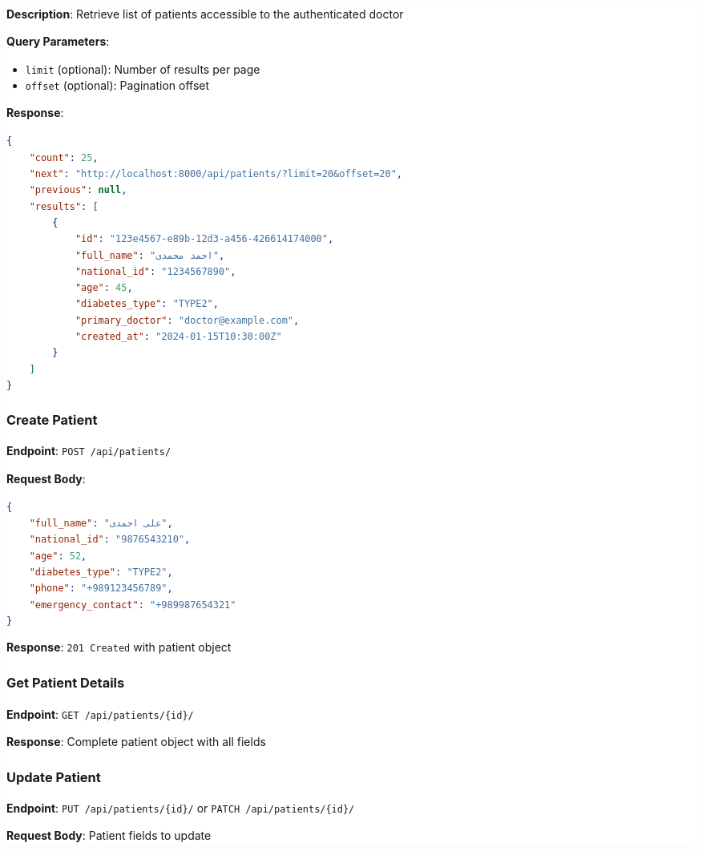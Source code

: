 **Description**: Retrieve list of patients accessible to the authenticated doctor

**Query Parameters**:
- `limit` (optional): Number of results per page
- `offset` (optional): Pagination offset

**Response**:
```json
{
    "count": 25,
    "next": "http://localhost:8000/api/patients/?limit=20&offset=20",
    "previous": null,
    "results": [
        {
            "id": "123e4567-e89b-12d3-a456-426614174000",
            "full_name": "احمد محمدی",
            "national_id": "1234567890",
            "age": 45,
            "diabetes_type": "TYPE2",
            "primary_doctor": "doctor@example.com",
            "created_at": "2024-01-15T10:30:00Z"
        }
    ]
}
```

### Create Patient

**Endpoint**: `POST /api/patients/`

**Request Body**:
```json
{
    "full_name": "علی احمدی",
    "national_id": "9876543210",
    "age": 52,
    "diabetes_type": "TYPE2",
    "phone": "+989123456789",
    "emergency_contact": "+989987654321"
}
```

**Response**: `201 Created` with patient object

### Get Patient Details

**Endpoint**: `GET /api/patients/{id}/`

**Response**: Complete patient object with all fields

### Update Patient

**Endpoint**: `PUT /api/patients/{id}/` or `PATCH /api/patients/{id}/`

**Request Body**: Patient fields to update
